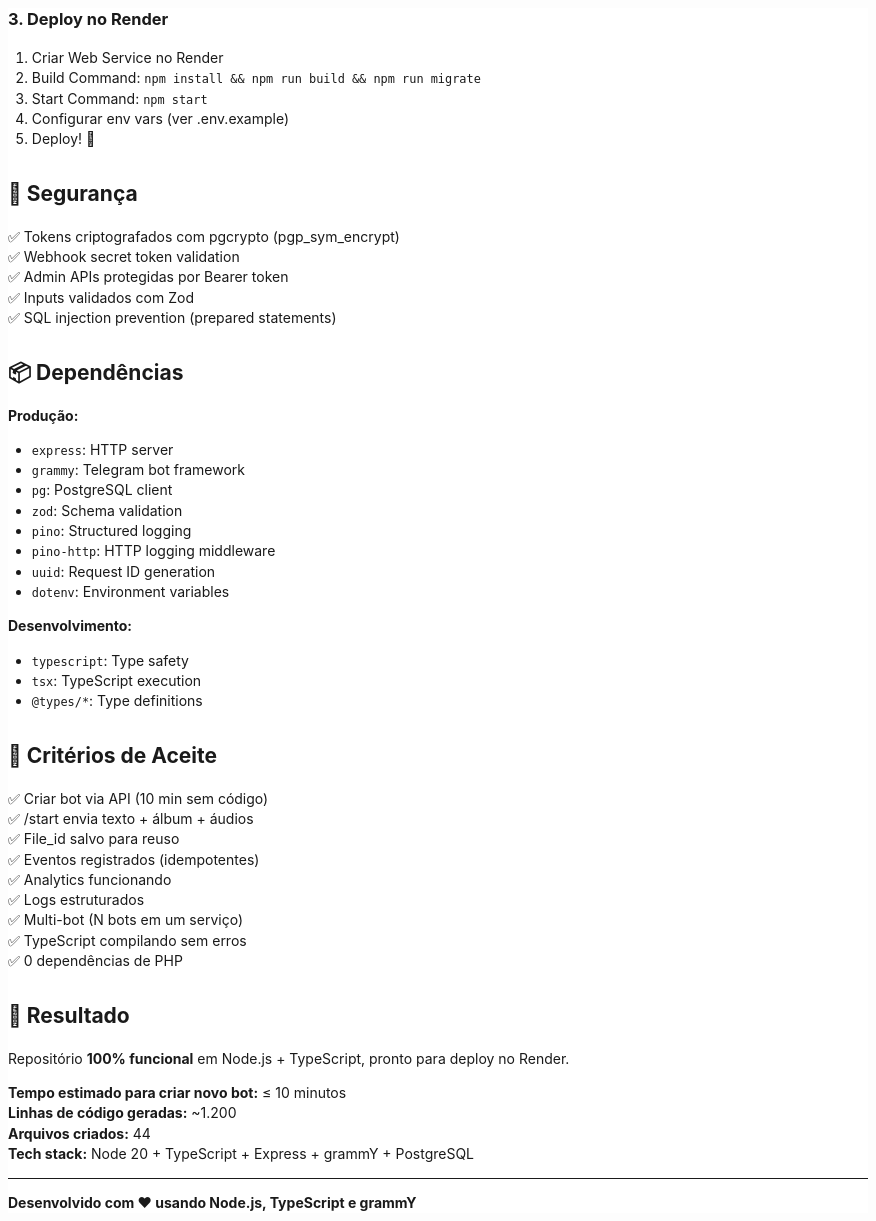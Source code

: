 
### 3. Deploy no Render

1. Criar Web Service no Render
2. Build Command: `npm install && npm run build && npm run migrate`
3. Start Command: `npm start`
4. Configurar env vars (ver .env.example)
5. Deploy! 🎉

## 🔐 Segurança

✅ Tokens criptografados com pgcrypto (pgp_sym_encrypt)  
✅ Webhook secret token validation  
✅ Admin APIs protegidas por Bearer token  
✅ Inputs validados com Zod  
✅ SQL injection prevention (prepared statements)  

## 📦 Dependências

**Produção:**
- `express`: HTTP server
- `grammy`: Telegram bot framework
- `pg`: PostgreSQL client
- `zod`: Schema validation
- `pino`: Structured logging
- `pino-http`: HTTP logging middleware
- `uuid`: Request ID generation
- `dotenv`: Environment variables

**Desenvolvimento:**
- `typescript`: Type safety
- `tsx`: TypeScript execution
- `@types/*`: Type definitions

## 🎯 Critérios de Aceite

✅ Criar bot via API (10 min sem código)  
✅ /start envia texto + álbum + áudios  
✅ File_id salvo para reuso  
✅ Eventos registrados (idempotentes)  
✅ Analytics funcionando  
✅ Logs estruturados  
✅ Multi-bot (N bots em um serviço)  
✅ TypeScript compilando sem erros  
✅ 0 dependências de PHP  

## 🎉 Resultado

Repositório **100% funcional** em Node.js + TypeScript, pronto para deploy no Render.

**Tempo estimado para criar novo bot:** ≤ 10 minutos  
**Linhas de código geradas:** ~1.200  
**Arquivos criados:** 44  
**Tech stack:** Node 20 + TypeScript + Express + grammY + PostgreSQL  

---

**Desenvolvido com ❤️ usando Node.js, TypeScript e grammY**

